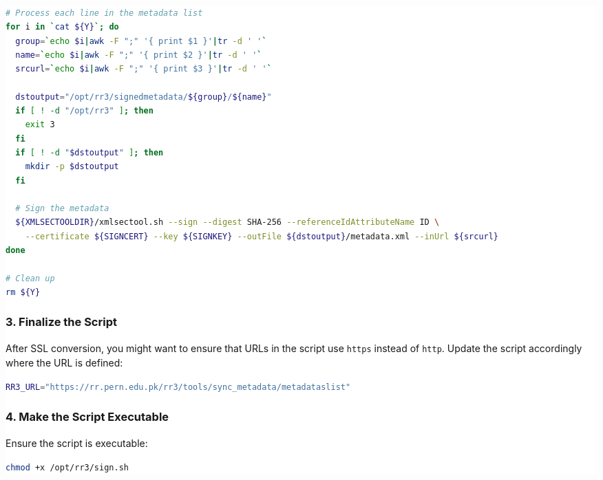 ```bash
# Process each line in the metadata list
for i in `cat ${Y}`; do
  group=`echo $i|awk -F ";" '{ print $1 }'|tr -d ' '`
  name=`echo $i|awk -F ";" '{ print $2 }'|tr -d ' '`
  srcurl=`echo $i|awk -F ";" '{ print $3 }'|tr -d ' '`

  dstoutput="/opt/rr3/signedmetadata/${group}/${name}"
  if [ ! -d "/opt/rr3" ]; then
    exit 3
  fi
  if [ ! -d "$dstoutput" ]; then
    mkdir -p $dstoutput
  fi

  # Sign the metadata
  ${XMLSECTOOLDIR}/xmlsectool.sh --sign --digest SHA-256 --referenceIdAttributeName ID \
    --certificate ${SIGNCERT} --key ${SIGNKEY} --outFile ${dstoutput}/metadata.xml --inUrl ${srcurl}
done

# Clean up
rm ${Y}
```

### 3. Finalize the Script

After SSL conversion, you might want to ensure that URLs in the script use `https` instead of `http`. Update the script accordingly where the URL is defined:

```bash
RR3_URL="https://rr.pern.edu.pk/rr3/tools/sync_metadata/metadataslist"
```

### 4. Make the Script Executable

Ensure the script is executable:

```bash
chmod +x /opt/rr3/sign.sh
```
